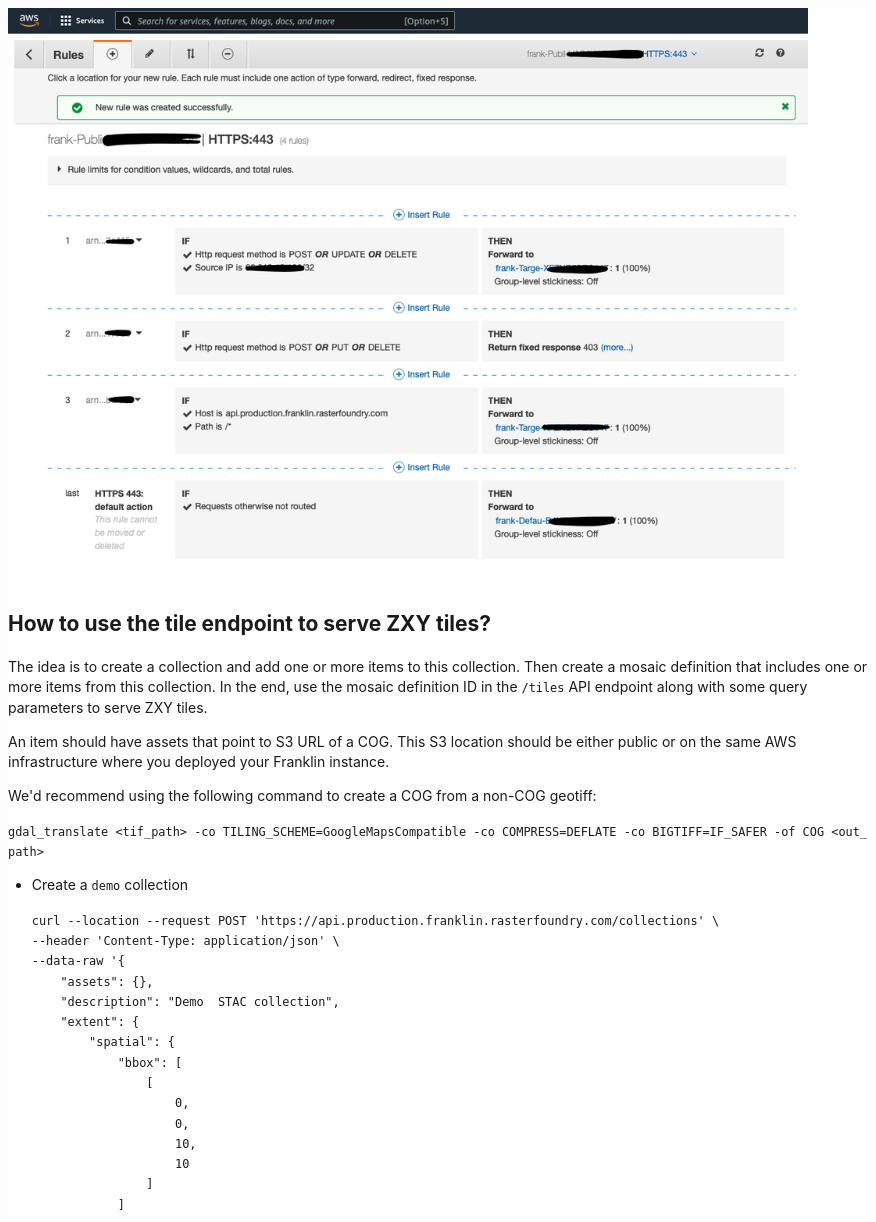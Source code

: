 <img width="800" src="./img/aws-alb-listener-rules.png">

## How to use the tile endpoint to serve ZXY tiles?

The idea is to create a collection and add one or more items to this collection. Then create a mosaic definition that includes one or more items from this collection. In the end, use the mosaic definition ID in the `/tiles` API endpoint along with some query parameters to serve ZXY tiles.

An item should have assets that point to S3 URL of a COG. This S3 location should be either public or on the same AWS infrastructure where you deployed your Franklin instance.

We'd recommend using the following command to create a COG from a non-COG geotiff:

```
gdal_translate <tif_path> -co TILING_SCHEME=GoogleMapsCompatible -co COMPRESS=DEFLATE -co BIGTIFF=IF_SAFER -of COG <out_path>
```

- Create a `demo` collection
    ```
    curl --location --request POST 'https://api.production.franklin.rasterfoundry.com/collections' \
    --header 'Content-Type: application/json' \
    --data-raw '{
        "assets": {},
        "description": "Demo  STAC collection",
        "extent": {
            "spatial": {
                "bbox": [
                    [
                        0,
                        0,
                        10,
                        10
                    ]
                ]